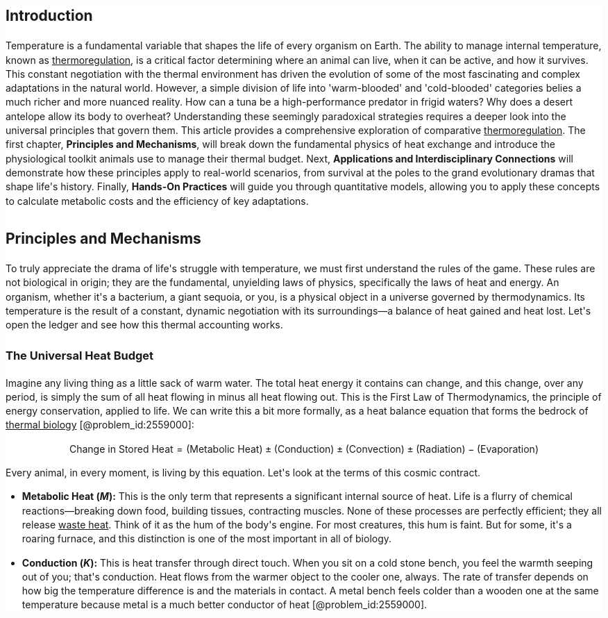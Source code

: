 ## Introduction
Temperature is a fundamental variable that shapes the life of every organism on Earth. The ability to manage internal temperature, known as [thermoregulation](@article_id:146842), is a critical factor determining where an animal can live, when it can be active, and how it survives. This constant negotiation with the thermal environment has driven the evolution of some of the most fascinating and complex adaptations in the natural world. However, a simple division of life into 'warm-blooded' and 'cold-blooded' categories belies a much richer and more nuanced reality. How can a tuna be a high-performance predator in frigid waters? Why does a desert antelope allow its body to overheat? Understanding these seemingly paradoxical strategies requires a deeper look into the universal principles that govern them. This article provides a comprehensive exploration of comparative [thermoregulation](@article_id:146842). The first chapter, **Principles and Mechanisms**, will break down the fundamental physics of heat exchange and introduce the physiological toolkit animals use to manage their thermal budget. Next, **Applications and Interdisciplinary Connections** will demonstrate how these principles apply to real-world scenarios, from survival at the poles to the grand evolutionary dramas that shape life's history. Finally, **Hands-On Practices** will guide you through quantitative models, allowing you to apply these concepts to calculate metabolic costs and the efficiency of key adaptations.

## Principles and Mechanisms

To truly appreciate the drama of life's struggle with temperature, we must first understand the rules of the game. These rules are not biological in origin; they are the fundamental, unyielding laws of physics, specifically the laws of heat and energy. An organism, whether it's a bacterium, a giant sequoia, or you, is a physical object in a universe governed by thermodynamics. Its temperature is the result of a constant, dynamic negotiation with its surroundings—a balance of heat gained and heat lost. Let's open the ledger and see how this thermal accounting works.

### The Universal Heat Budget

Imagine any living thing as a little sack of warm water. The total heat energy it contains can change, and this change, over any period, is simply the sum of all heat flowing in minus all heat flowing out. This is the First Law of Thermodynamics, the principle of energy conservation, applied to life. We can write this a bit more formally, as a heat balance equation that forms the bedrock of [thermal biology](@article_id:269184) [@problem_id:2559000]:

$$
\text{Change in Stored Heat} = (\text{Metabolic Heat}) \pm (\text{Conduction}) \pm (\text{Convection}) \pm (\text{Radiation}) - (\text{Evaporation})
$$

Every animal, in every moment, is living by this equation. Let's look at the terms of this cosmic contract.

-   **Metabolic Heat ($M$):** This is the only term that represents a significant internal source of heat. Life is a flurry of chemical reactions—breaking down food, building tissues, contracting muscles. None of these processes are perfectly efficient; they all release [waste heat](@article_id:139466). Think of it as the hum of the body's engine. For most creatures, this hum is faint. But for some, it's a roaring furnace, and this distinction is one of the most important in all of biology.

-   **Conduction ($K$):** This is heat transfer through direct touch. When you sit on a cold stone bench, you feel the warmth seeping out of you; that's conduction. Heat flows from the warmer object to the cooler one, always. The rate of transfer depends on how big the temperature difference is and the materials in contact. A metal bench feels colder than a wooden one at the same temperature because metal is a much better conductor of heat [@problem_id:2559000].
